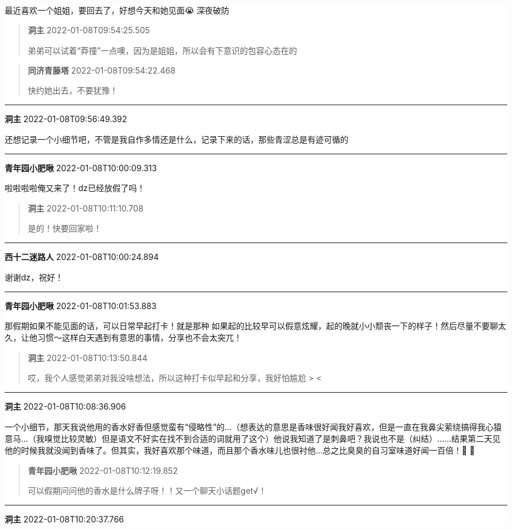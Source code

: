 最近喜欢一个姐姐，要回去了，好想今天和她见面😭 深夜破防

> **洞主** 2022-01-08T09:54:25.505
> 
> 弟弟可以试着“莽撞”一点噢，因为是姐姐，所以会有下意识的包容心态在的


> **同济青藤塔** 2022-01-08T09:54:22.468
> 
> 快约她出去，不要犹豫！


---

**洞主** 2022-01-08T09:56:49.392

还想记录一个小细节吧，不管是我自作多情还是什么，记录下来的话，那些青涩总是有迹可循的

---

**青年园小肥啾** 2022-01-08T10:00:09.313

啦啦啦啦俺又来了！dz已经放假了吗！

> **洞主** 2022-01-08T10:11:10.708
> 
> 是的！快要回家啦！


---

**西十二迷路人** 2022-01-08T10:00:24.894

谢谢dz，祝好！

---

**青年园小肥啾** 2022-01-08T10:01:53.883

那假期如果不能见面的话，可以日常早起打卡！就是那种 如果起的比较早可以假意炫耀，起的晚就小小颓丧一下的样子！然后尽量不要聊太久，让他习惯～这样白天遇到有意思的事情，分享也不会太突兀！

> **洞主** 2022-01-08T10:13:50.844
> 
> 哎，我个人感觉弟弟对我没啥想法，所以这种打卡似早起和分享，我好怕尴尬  >  <


---

**洞主** 2022-01-08T10:08:36.906

一个小细节，那天我说他用的香水好香但感觉蛮有“侵略性”的…（想表达的意思是香味很好闻我好喜欢，但是一直在我鼻尖萦绕搞得我心猿意马…（我嗅觉比较灵敏）但是语文不好实在找不到合适的词就用了这个）他说我知道了是刺鼻吧？我说也不是（纠结）……结果第二天见他的时候我就没闻到香味了。但其实，我好喜欢那个味道，而且那个香水味儿也很衬他…总之比臭臭的自习室味道好闻一百倍！🤧 🤧

> **青年园小肥啾** 2022-01-08T10:12:19.852
> 
> 可以假期问问他的香水是什么牌子呀！！又一个聊天小话题get√！


---

**洞主** 2022-01-08T10:20:37.766
